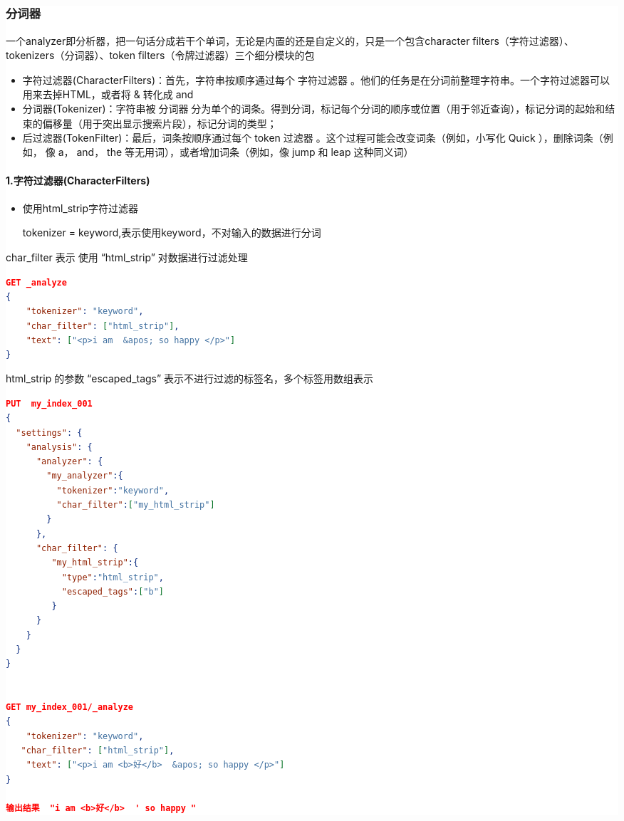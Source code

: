 ###  分词器

一个analyzer即分析器，把一句话分成若干个单词，无论是内置的还是自定义的，只是一个包含character filters（字符过滤器）、 tokenizers（分词器）、token filters（令牌过滤器）三个细分模块的包

- 字符过滤器(CharacterFilters)：首先，字符串按顺序通过每个 字符过滤器 。他们的任务是在分词前整理字符串。一个字符过滤器可以用来去掉HTML，或者将 & 转化成 and
- 分词器(Tokenizer)：字符串被 分词器 分为单个的词条。得到分词，标记每个分词的顺序或位置（用于邻近查询），标记分词的起始和结束的偏移量（用于突出显示搜索片段），标记分词的类型；
- 后过滤器(TokenFilter)：最后，词条按顺序通过每个 token 过滤器 。这个过程可能会改变词条（例如，小写化 Quick ），删除词条（例如， 像 a， and， the 等无用词），或者增加词条（例如，像 jump 和 leap 这种同义词）



#### 1.字符过滤器(CharacterFilters)

-  使用html_strip字符过滤器

   tokenizer = keyword,表示使用keyword，不对输入的数据进行分词

  char_filter 表示 使用 “html_strip” 对数据进行过滤处理

  ```json
  GET _analyze
  {
      "tokenizer": "keyword",
      "char_filter": ["html_strip"],
      "text": ["<p>i am  &apos; so happy </p>"]
  }
  
  ```

  

  html_strip 的参数  “escaped_tags”  表示不进行过滤的标签名，多个标签用数组表示

  ```json
  PUT  my_index_001
  {
    "settings": {
      "analysis": {
        "analyzer": {
          "my_analyzer":{
            "tokenizer":"keyword",
            "char_filter":["my_html_strip"]
          }
        },
        "char_filter": {
           "my_html_strip":{
             "type":"html_strip",
             "escaped_tags":["b"]
           }
        }
      }
    }
  }
  
  
  GET my_index_001/_analyze
  {
      "tokenizer": "keyword",
     "char_filter": ["html_strip"],
      "text": ["<p>i am <b>好</b>  &apos; so happy </p>"]
  }
  
  输出结果  "i am <b>好</b>  ' so happy "
  ```
